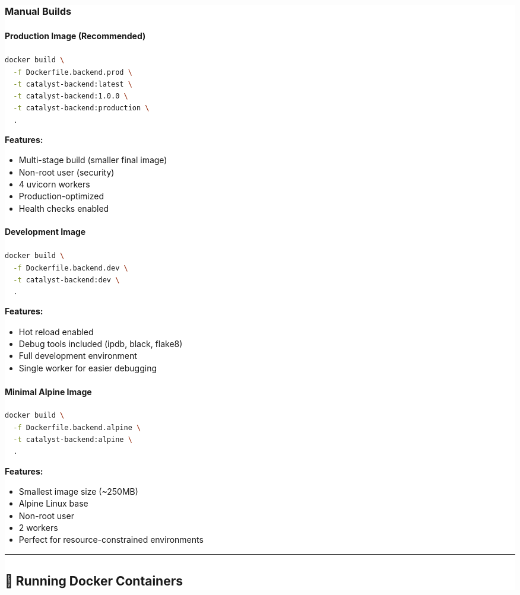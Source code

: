 ### Manual Builds

#### Production Image (Recommended)

```bash
docker build \
  -f Dockerfile.backend.prod \
  -t catalyst-backend:latest \
  -t catalyst-backend:1.0.0 \
  -t catalyst-backend:production \
  .
```

**Features:**
- Multi-stage build (smaller final image)
- Non-root user (security)
- 4 uvicorn workers
- Production-optimized
- Health checks enabled

#### Development Image

```bash
docker build \
  -f Dockerfile.backend.dev \
  -t catalyst-backend:dev \
  .
```

**Features:**
- Hot reload enabled
- Debug tools included (ipdb, black, flake8)
- Full development environment
- Single worker for easier debugging

#### Minimal Alpine Image

```bash
docker build \
  -f Dockerfile.backend.alpine \
  -t catalyst-backend:alpine \
  .
```

**Features:**
- Smallest image size (~250MB)
- Alpine Linux base
- Non-root user
- 2 workers
- Perfect for resource-constrained environments

---

## 🚀 Running Docker Containers
